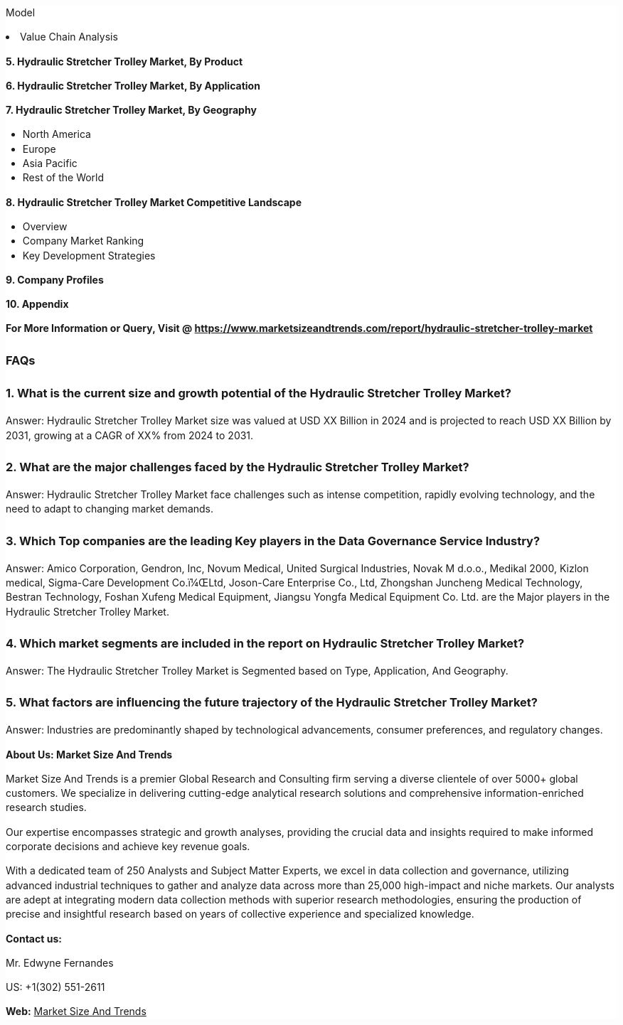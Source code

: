 Model</span></li><li><span class="">Value Chain Analysis</span></li></ul></div><div class="" data-test-id=""><p><strong><span class="">5. Hydraulic Stretcher Trolley Market, By Product</span></strong></p></div><div class="" data-test-id=""><p><strong><span class="">6. Hydraulic Stretcher Trolley Market, By Application</span></strong></p></div><div class="" data-test-id=""><p><strong><span class="">7. Hydraulic Stretcher Trolley Market, By Geography</span></strong></p></div><div class="" data-test-id=""><ul><li><span class="">North America</span></li><li><span class="">Europe</span></li><li><span class="">Asia Pacific</span></li><li><span class="">Rest of the World</span></li></ul></div><div class="" data-test-id=""><p><strong><span class="">8. Hydraulic Stretcher Trolley Market Competitive Landscape</span></strong></p></div><div class="" data-test-id=""><ul><li><span class="">Overview</span></li><li><span class="">Company Market Ranking</span></li><li><span class="">Key Development Strategies</span></li></ul></div><div class="" data-test-id=""><p><strong><span class="">9. Company Profiles</span></strong></p></div><div class="" data-test-id=""><p><strong><span class="">10. Appendix</span></strong></p></div><div class="" data-test-id=""><p><strong><span class="">For More Information or Query, Visit @ <a href="https://www.marketsizeandtrends.com/report/hydraulic-stretcher-trolley-market" target="_blank">https://www.marketsizeandtrends.com/report/hydraulic-stretcher-trolley-market</a></span></strong></p></div><div class="" data-test-id=""><div class="article-main__content" data-test-id="publishing-text-block"><h3><strong><span class="">FAQs</span></strong></h3></div><div class="article-main__content" data-test-id="publishing-text-block"><h3><span class="">1. What is the current size and growth potential of the Hydraulic Stretcher Trolley Market?</span></h3></div><div class="article-main__content" data-test-id="publishing-text-block"><p><span class="font-[700]">Answer</span><span class="">: Hydraulic Stretcher Trolley Market size was valued at USD XX Billion in 2024 and is projected to reach USD XX Billion by 2031, growing at a CAGR of XX% from 2024 to 2031.</span></p></div><div class="article-main__content" data-test-id="publishing-text-block"><h3><span class="">2. What are the major challenges faced by the Hydraulic Stretcher Trolley Market?</span></h3></div><div class="article-main__content" data-test-id="publishing-text-block"><p><span class="font-[700]">Answer</span><span class="">: Hydraulic Stretcher Trolley Market face challenges such as intense competition, rapidly evolving technology, and the need to adapt to changing market demands.</span></p></div><div class="article-main__content" data-test-id="publishing-text-block"><h3><span class="">3. Which Top companies are the leading Key players in the Data Governance Service Industry?</span></h3></div><div class="article-main__content" data-test-id="publishing-text-block"><p><span class="font-[700]">Answer</span><span class="">: Amico Corporation, Gendron, Inc, Novum Medical, United Surgical Industries, Novak M d.o.o., Medikal 2000, Kizlon medical, Sigma-Care Development Co.ï¼ŒLtd, Joson-Care Enterprise Co., Ltd, Zhongshan Juncheng Medical Technology, Bestran Technology, Foshan Xufeng Medical Equipment, Jiangsu Yongfa Medical Equipment Co. Ltd. are the Major players in the Hydraulic Stretcher Trolley Market.</span></p></div><div class="article-main__content" data-test-id="publishing-text-block"><h3><span class="">4. Which market segments are included in the report on Hydraulic Stretcher Trolley Market?</span></h3></div><div class="article-main__content" data-test-id="publishing-text-block"><p><span class="font-[700]">Answer</span><span class="">: The Hydraulic Stretcher Trolley Market is Segmented based on Type, Application, And Geography.</span></p></div><div class="article-main__content" data-test-id="publishing-text-block"><h3><span class="">5. What factors are influencing the future trajectory of the Hydraulic Stretcher Trolley Market?</span></h3></div><div class="article-main__content" data-test-id="publishing-text-block"><p><span class="font-[700]">Answer:</span><span class="">&nbsp;Industries are predominantly shaped by technological advancements, consumer preferences, and regulatory changes.</span></p></div><p><strong><span class="">About Us: Market Size And Trends</span></strong></p></div><div class="" data-test-id=""><p><span class="">Market Size And Trends is a premier Global Research and Consulting firm serving a diverse clientele of over 5000+ global customers. We specialize in delivering cutting-edge analytical research solutions and comprehensive information-enriched research studies.</span></p></div><div class="" data-test-id=""><p><span class="">Our expertise encompasses strategic and growth analyses, providing the crucial data and insights required to make informed corporate decisions and achieve key revenue goals.</span></p></div><div class="" data-test-id=""><p><span class="">With a dedicated team of 250 Analysts and Subject Matter Experts, we excel in data collection and governance, utilizing advanced industrial techniques to gather and analyze data across more than 25,000 high-impact and niche markets. Our analysts are adept at integrating modern data collection methods with superior research methodologies, ensuring the production of precise and insightful research based on years of collective experience and specialized knowledge.</span></p></div><div class="" data-test-id=""><p><strong><span class="">Contact us:</span></strong></p></div><div class="" data-test-id=""><p><span class="">Mr. Edwyne Fernandes</span></p></div><div class="" data-test-id=""><p><span class="">US: +1(302) 551-2611<br /></span></p><p><span class=""><strong>Web:</strong> <a href="https://www.marketsizeandtrends.com/" target="_blank">Market Size And Trends</a></span></p></div>
